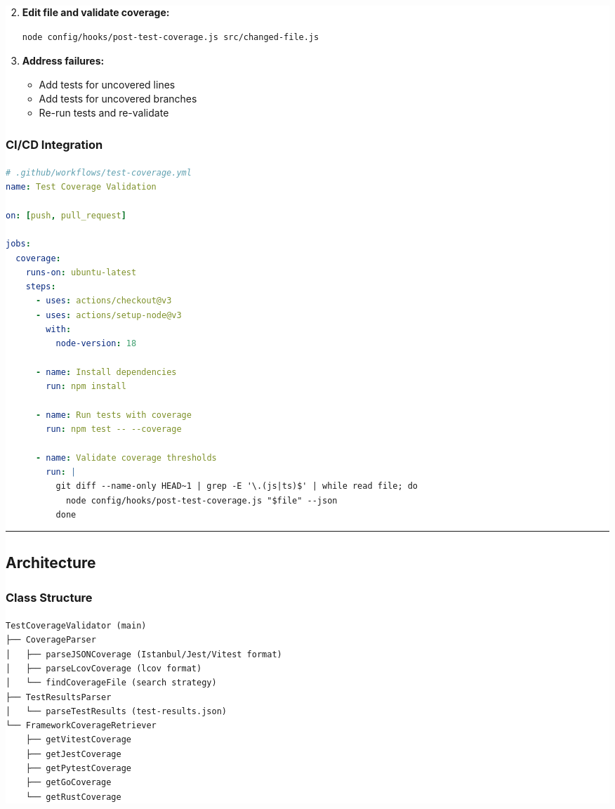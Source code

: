 2. **Edit file and validate coverage:**
   ```bash
   node config/hooks/post-test-coverage.js src/changed-file.js
   ```

3. **Address failures:**
   - Add tests for uncovered lines
   - Add tests for uncovered branches
   - Re-run tests and re-validate

### CI/CD Integration

```yaml
# .github/workflows/test-coverage.yml
name: Test Coverage Validation

on: [push, pull_request]

jobs:
  coverage:
    runs-on: ubuntu-latest
    steps:
      - uses: actions/checkout@v3
      - uses: actions/setup-node@v3
        with:
          node-version: 18

      - name: Install dependencies
        run: npm install

      - name: Run tests with coverage
        run: npm test -- --coverage

      - name: Validate coverage thresholds
        run: |
          git diff --name-only HEAD~1 | grep -E '\.(js|ts)$' | while read file; do
            node config/hooks/post-test-coverage.js "$file" --json
          done
```

---

## Architecture

### Class Structure

```
TestCoverageValidator (main)
├── CoverageParser
│   ├── parseJSONCoverage (Istanbul/Jest/Vitest format)
│   ├── parseLcovCoverage (lcov format)
│   └── findCoverageFile (search strategy)
├── TestResultsParser
│   └── parseTestResults (test-results.json)
└── FrameworkCoverageRetriever
    ├── getVitestCoverage
    ├── getJestCoverage
    ├── getPytestCoverage
    ├── getGoCoverage
    └── getRustCoverage
```
